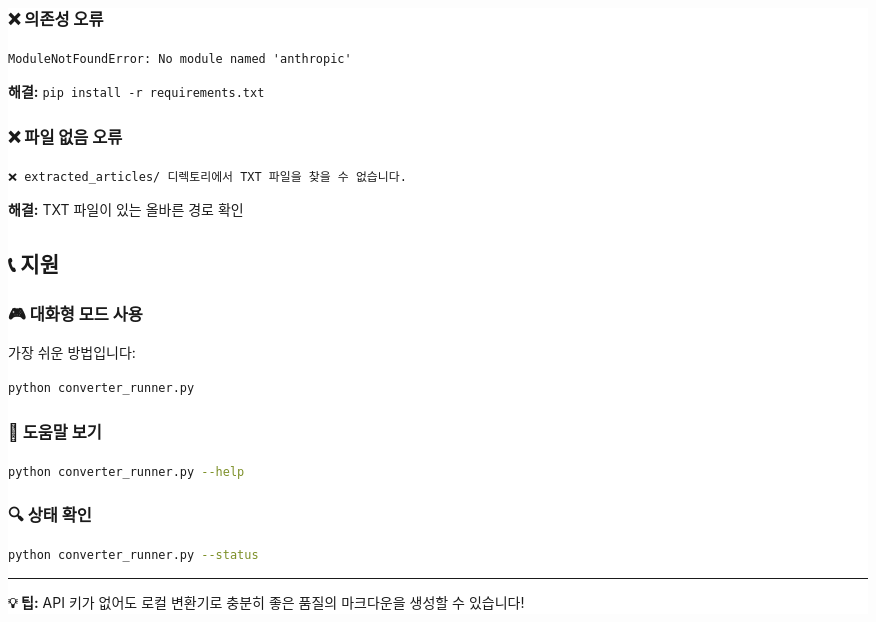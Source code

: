 ### ❌ **의존성 오류**
```
ModuleNotFoundError: No module named 'anthropic'
```
**해결:** `pip install -r requirements.txt`

### ❌ **파일 없음 오류**
```
❌ extracted_articles/ 디렉토리에서 TXT 파일을 찾을 수 없습니다.
```
**해결:** TXT 파일이 있는 올바른 경로 확인

## 📞 지원

### 🎮 **대화형 모드 사용**
가장 쉬운 방법입니다:
```bash
python converter_runner.py
```

### 📖 **도움말 보기**
```bash
python converter_runner.py --help
```

### 🔍 **상태 확인**
```bash
python converter_runner.py --status
```

---

**💡 팁:** API 키가 없어도 로컬 변환기로 충분히 좋은 품질의 마크다운을 생성할 수 있습니다! 